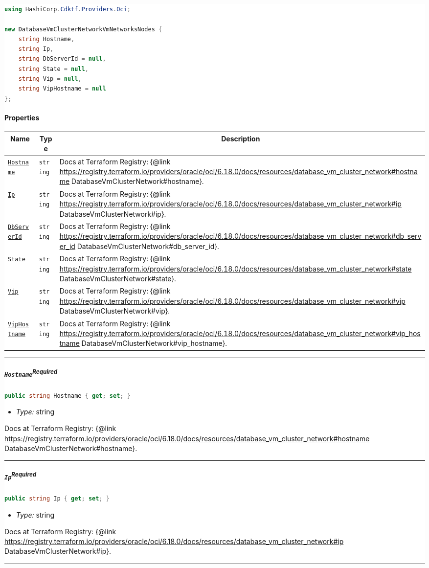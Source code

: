 ```csharp
using HashiCorp.Cdktf.Providers.Oci;

new DatabaseVmClusterNetworkVmNetworksNodes {
    string Hostname,
    string Ip,
    string DbServerId = null,
    string State = null,
    string Vip = null,
    string VipHostname = null
};
```

#### Properties <a name="Properties" id="Properties"></a>

| **Name** | **Type** | **Description** |
| --- | --- | --- |
| <code><a href="#rhizo-co-terraform-provider-oci.databaseVmClusterNetwork.DatabaseVmClusterNetworkVmNetworksNodes.property.hostname">Hostname</a></code> | <code>string</code> | Docs at Terraform Registry: {@link https://registry.terraform.io/providers/oracle/oci/6.18.0/docs/resources/database_vm_cluster_network#hostname DatabaseVmClusterNetwork#hostname}. |
| <code><a href="#rhizo-co-terraform-provider-oci.databaseVmClusterNetwork.DatabaseVmClusterNetworkVmNetworksNodes.property.ip">Ip</a></code> | <code>string</code> | Docs at Terraform Registry: {@link https://registry.terraform.io/providers/oracle/oci/6.18.0/docs/resources/database_vm_cluster_network#ip DatabaseVmClusterNetwork#ip}. |
| <code><a href="#rhizo-co-terraform-provider-oci.databaseVmClusterNetwork.DatabaseVmClusterNetworkVmNetworksNodes.property.dbServerId">DbServerId</a></code> | <code>string</code> | Docs at Terraform Registry: {@link https://registry.terraform.io/providers/oracle/oci/6.18.0/docs/resources/database_vm_cluster_network#db_server_id DatabaseVmClusterNetwork#db_server_id}. |
| <code><a href="#rhizo-co-terraform-provider-oci.databaseVmClusterNetwork.DatabaseVmClusterNetworkVmNetworksNodes.property.state">State</a></code> | <code>string</code> | Docs at Terraform Registry: {@link https://registry.terraform.io/providers/oracle/oci/6.18.0/docs/resources/database_vm_cluster_network#state DatabaseVmClusterNetwork#state}. |
| <code><a href="#rhizo-co-terraform-provider-oci.databaseVmClusterNetwork.DatabaseVmClusterNetworkVmNetworksNodes.property.vip">Vip</a></code> | <code>string</code> | Docs at Terraform Registry: {@link https://registry.terraform.io/providers/oracle/oci/6.18.0/docs/resources/database_vm_cluster_network#vip DatabaseVmClusterNetwork#vip}. |
| <code><a href="#rhizo-co-terraform-provider-oci.databaseVmClusterNetwork.DatabaseVmClusterNetworkVmNetworksNodes.property.vipHostname">VipHostname</a></code> | <code>string</code> | Docs at Terraform Registry: {@link https://registry.terraform.io/providers/oracle/oci/6.18.0/docs/resources/database_vm_cluster_network#vip_hostname DatabaseVmClusterNetwork#vip_hostname}. |

---

##### `Hostname`<sup>Required</sup> <a name="Hostname" id="rhizo-co-terraform-provider-oci.databaseVmClusterNetwork.DatabaseVmClusterNetworkVmNetworksNodes.property.hostname"></a>

```csharp
public string Hostname { get; set; }
```

- *Type:* string

Docs at Terraform Registry: {@link https://registry.terraform.io/providers/oracle/oci/6.18.0/docs/resources/database_vm_cluster_network#hostname DatabaseVmClusterNetwork#hostname}.

---

##### `Ip`<sup>Required</sup> <a name="Ip" id="rhizo-co-terraform-provider-oci.databaseVmClusterNetwork.DatabaseVmClusterNetworkVmNetworksNodes.property.ip"></a>

```csharp
public string Ip { get; set; }
```

- *Type:* string

Docs at Terraform Registry: {@link https://registry.terraform.io/providers/oracle/oci/6.18.0/docs/resources/database_vm_cluster_network#ip DatabaseVmClusterNetwork#ip}.

---
